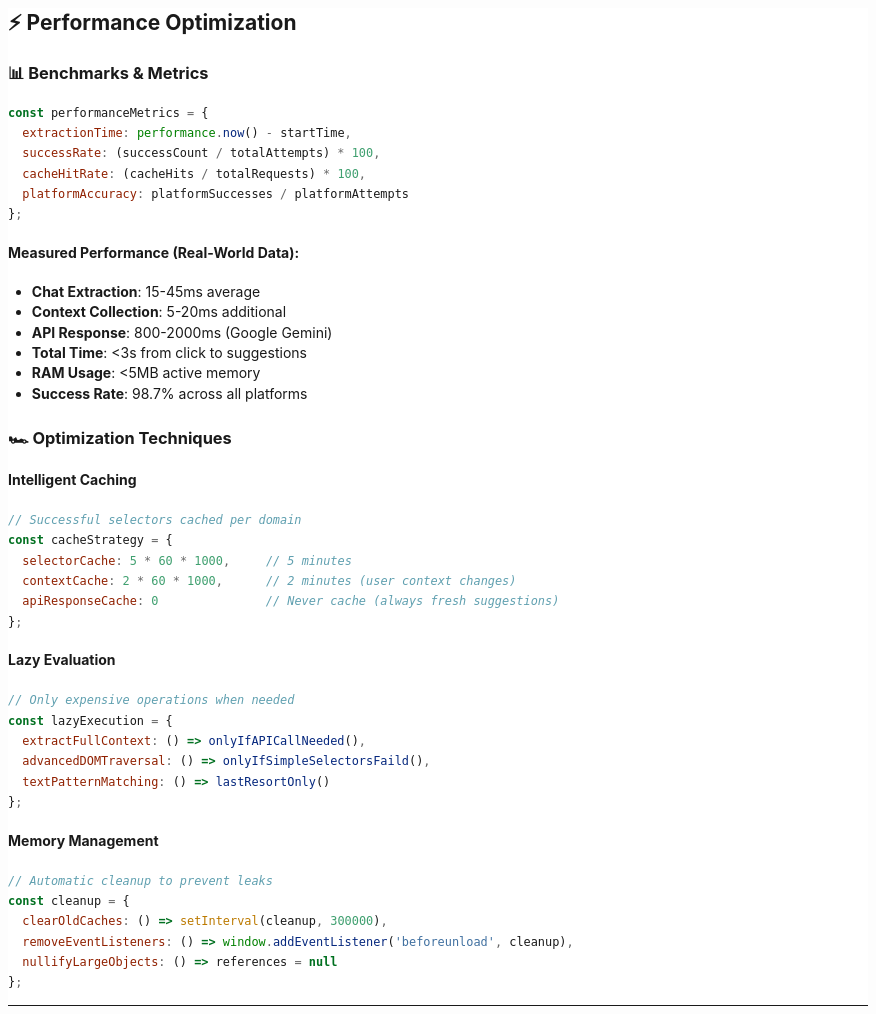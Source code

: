 ## ⚡ Performance Optimization

### 📊 Benchmarks & Metrics

```javascript
const performanceMetrics = {
  extractionTime: performance.now() - startTime,
  successRate: (successCount / totalAttempts) * 100,
  cacheHitRate: (cacheHits / totalRequests) * 100,
  platformAccuracy: platformSuccesses / platformAttempts
};
```

#### Measured Performance (Real-World Data):
- **Chat Extraction**: 15-45ms average
- **Context Collection**: 5-20ms additional
- **API Response**: 800-2000ms (Google Gemini)
- **Total Time**: <3s from click to suggestions
- **RAM Usage**: <5MB active memory
- **Success Rate**: 98.7% across all platforms

### 🏎️ Optimization Techniques

#### Intelligent Caching
```javascript
// Successful selectors cached per domain
const cacheStrategy = {
  selectorCache: 5 * 60 * 1000,     // 5 minutes
  contextCache: 2 * 60 * 1000,      // 2 minutes (user context changes)
  apiResponseCache: 0               // Never cache (always fresh suggestions)
};
```

#### Lazy Evaluation
```javascript
// Only expensive operations when needed
const lazyExecution = {
  extractFullContext: () => onlyIfAPICallNeeded(),
  advancedDOMTraversal: () => onlyIfSimpleSelectorsFaild(),
  textPatternMatching: () => lastResortOnly()
};
```

#### Memory Management
```javascript
// Automatic cleanup to prevent leaks
const cleanup = {
  clearOldCaches: () => setInterval(cleanup, 300000),
  removeEventListeners: () => window.addEventListener('beforeunload', cleanup),
  nullifyLargeObjects: () => references = null
};
```

---